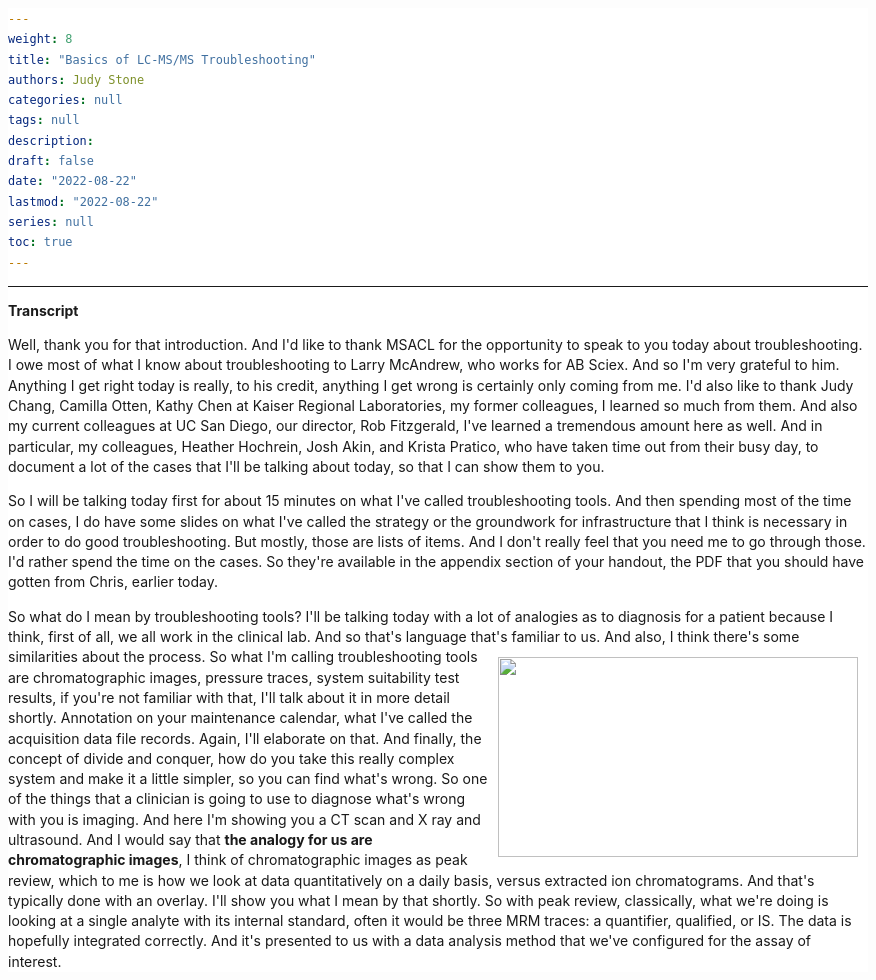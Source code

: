 ```yaml
---
weight: 8
title: "Basics of LC-MS/MS Troubleshooting"
authors: Judy Stone
categories: null
tags: null
description:  
draft: false
date: "2022-08-22"
lastmod: "2022-08-22"
series: null
toc: true
---
```






---

**Transcript**  

Well, thank you for that introduction. And I'd like to thank MSACL for the opportunity to speak to you today about troubleshooting. I owe most of what I know about troubleshooting to Larry McAndrew, who works for AB Sciex. And so I'm very grateful to him. Anything I get right today is really, to his credit, anything I get wrong is certainly only coming from me. I'd also like to thank Judy Chang, Camilla Otten, Kathy Chen at Kaiser Regional Laboratories, my former colleagues, I learned so much from them. And also my current colleagues at UC San Diego, our director, Rob Fitzgerald, I've learned a tremendous amount here as well. And in particular, my colleagues, Heather Hochrein, Josh Akin, and Krista Pratico, who have taken time out from their busy day, to document a lot of the cases that I'll be talking about today, so that I can show them to you. 

So I will be talking today first for about 15 minutes on what I've called troubleshooting tools. And then spending most of the time on cases, I do have some slides on what I've called the strategy or the groundwork for infrastructure that I think is necessary in order to do good troubleshooting. But mostly, those are lists of items. And I don't really feel that you need me to go through those. I'd rather spend the time on the cases. So they're available in the appendix section of your handout, the PDF that you should have gotten from Chris, earlier today.  


So what do I mean by troubleshooting tools? I'll be talking today with a lot of analogies as to diagnosis for a patient because I think, first of all, we all work in the clinical lab. And so that's language that's familiar to us. And also, I think there's some similarities about the process. 
<img width ="360" height= "200" src = "/docs/images/Screenshot 2022-08-22 145438.png" style ="float: right" HSPACE="10" VSPACE="10"/>
So what I'm calling troubleshooting tools are chromatographic images, pressure traces, system suitability test results, if you're not familiar with that, I'll talk about it in more detail shortly. Annotation on your maintenance calendar, what I've called the acquisition data file records. Again, I'll elaborate on that. And finally, the concept of divide and conquer, how do you take this really complex system and make it a little simpler, so you can find what's wrong. So one of the things that a clinician is going to use to diagnose what's wrong with you is imaging. And here I'm showing you a CT scan and X ray and ultrasound. And I would say that <b>the analogy for us are chromatographic images</b>, I think of chromatographic images as peak review, which to me is how we look at data quantitatively on a daily basis, versus extracted ion chromatograms. And that's typically done with an overlay. I'll show you what I mean by that shortly. So with peak review, classically, what we're doing is looking at a single analyte with its internal standard, often it would be three MRM traces: a quantifier, qualified, or IS. The data is hopefully integrated correctly. And it's presented to us with a data analysis method that we've configured for the assay of interest.  
